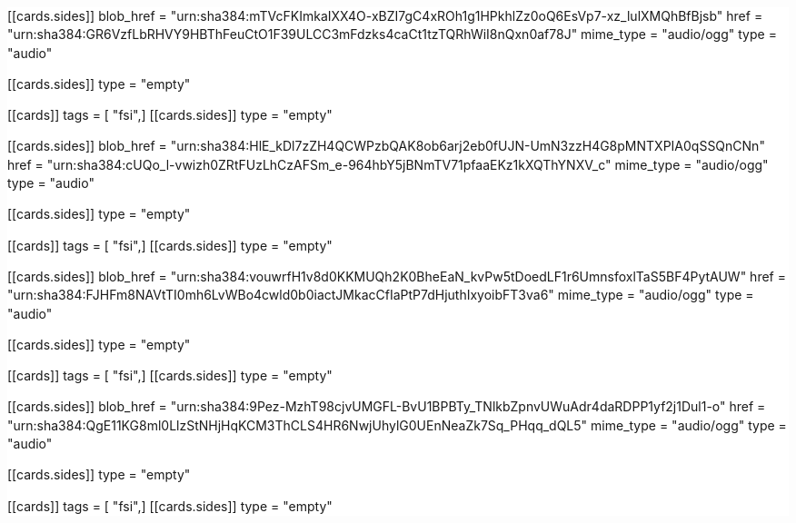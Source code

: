 [[cards.sides]]
blob_href = "urn:sha384:mTVcFKImkaIXX4O-xBZI7gC4xROh1g1HPkhlZz0oQ6EsVp7-xz_lulXMQhBfBjsb"
href = "urn:sha384:GR6VzfLbRHVY9HBThFeuCtO1F39ULCC3mFdzks4caCt1tzTQRhWiI8nQxn0af78J"
mime_type = "audio/ogg"
type = "audio"

[[cards.sides]]
type = "empty"


[[cards]]
tags = [ "fsi",]
[[cards.sides]]
type = "empty"

[[cards.sides]]
blob_href = "urn:sha384:HlE_kDl7zZH4QCWPzbQAK8ob6arj2eb0fUJN-UmN3zzH4G8pMNTXPIA0qSSQnCNn"
href = "urn:sha384:cUQo_l-vwizh0ZRtFUzLhCzAFSm_e-964hbY5jBNmTV71pfaaEKz1kXQThYNXV_c"
mime_type = "audio/ogg"
type = "audio"

[[cards.sides]]
type = "empty"


[[cards]]
tags = [ "fsi",]
[[cards.sides]]
type = "empty"

[[cards.sides]]
blob_href = "urn:sha384:vouwrfH1v8d0KKMUQh2K0BheEaN_kvPw5tDoedLF1r6UmnsfoxlTaS5BF4PytAUW"
href = "urn:sha384:FJHFm8NAVtTI0mh6LvWBo4cwld0b0iactJMkacCfIaPtP7dHjuthIxyoibFT3va6"
mime_type = "audio/ogg"
type = "audio"

[[cards.sides]]
type = "empty"


[[cards]]
tags = [ "fsi",]
[[cards.sides]]
type = "empty"

[[cards.sides]]
blob_href = "urn:sha384:9Pez-MzhT98cjvUMGFL-BvU1BPBTy_TNlkbZpnvUWuAdr4daRDPP1yf2j1Dul1-o"
href = "urn:sha384:QgE11KG8ml0LlzStNHjHqKCM3ThCLS4HR6NwjUhylG0UEnNeaZk7Sq_PHqq_dQL5"
mime_type = "audio/ogg"
type = "audio"

[[cards.sides]]
type = "empty"


[[cards]]
tags = [ "fsi",]
[[cards.sides]]
type = "empty"

